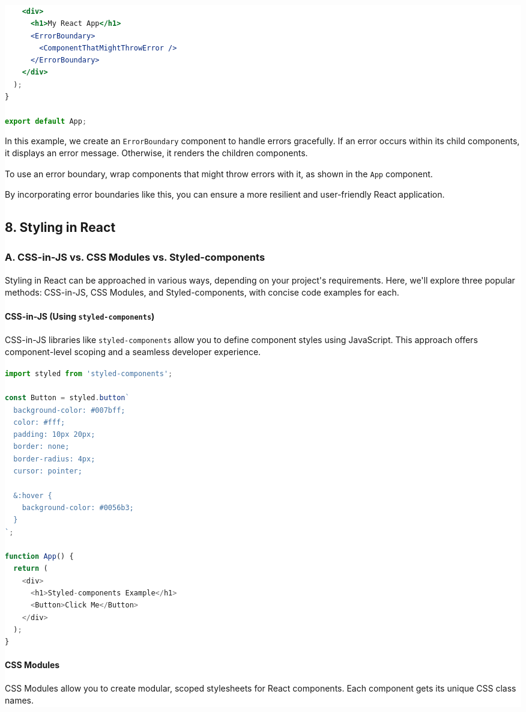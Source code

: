 ```jsx
    <div>
      <h1>My React App</h1>
      <ErrorBoundary>
        <ComponentThatMightThrowError />
      </ErrorBoundary>
    </div>
  );
}

export default App;

```

In this example, we create an ```ErrorBoundary``` component to handle errors gracefully. If an error occurs within its child components, it displays an error message. Otherwise, it renders the children components.

To use an error boundary, wrap components that might throw errors with it, as shown in the ```App``` component.

By incorporating error boundaries like this, you can ensure a more resilient and user-friendly React application.

## 8. Styling in React <a name="styling-in-react"></a>

### A. CSS-in-JS vs. CSS Modules vs. Styled-components

Styling in React can be approached in various ways, depending on your project's requirements. Here, we'll explore three popular methods: CSS-in-JS, CSS Modules, and Styled-components, with concise code examples for each.

#### CSS-in-JS (Using `styled-components`)

CSS-in-JS libraries like `styled-components` allow you to define component styles using JavaScript. This approach offers component-level scoping and a seamless developer experience.

```javascript
import styled from 'styled-components';

const Button = styled.button`
  background-color: #007bff;
  color: #fff;
  padding: 10px 20px;
  border: none;
  border-radius: 4px;
  cursor: pointer;

  &:hover {
    background-color: #0056b3;
  }
`;

function App() {
  return (
    <div>
      <h1>Styled-components Example</h1>
      <Button>Click Me</Button>
    </div>
  );
}

```
#### CSS Modules
CSS Modules allow you to create modular, scoped stylesheets for React components. Each component gets its unique CSS class names.
